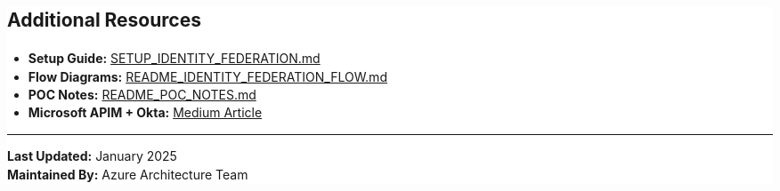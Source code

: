 
## Additional Resources

- **Setup Guide:** [SETUP_IDENTITY_FEDERATION.md](./SETUP_IDENTITY_FEDERATION.md)
- **Flow Diagrams:** [README_IDENTITY_FEDERATION_FLOW.md](./README_IDENTITY_FEDERATION_FLOW.md)
- **POC Notes:** [README_POC_NOTES.md](./README_POC_NOTES.md)
- **Microsoft APIM + Okta:** [Medium Article](https://medium.com/azurediary/secure-api-in-azure-api-management-using-okta-identity-management-75a0cf74a7f8)

---

**Last Updated:** January 2025  
**Maintained By:** Azure Architecture Team
